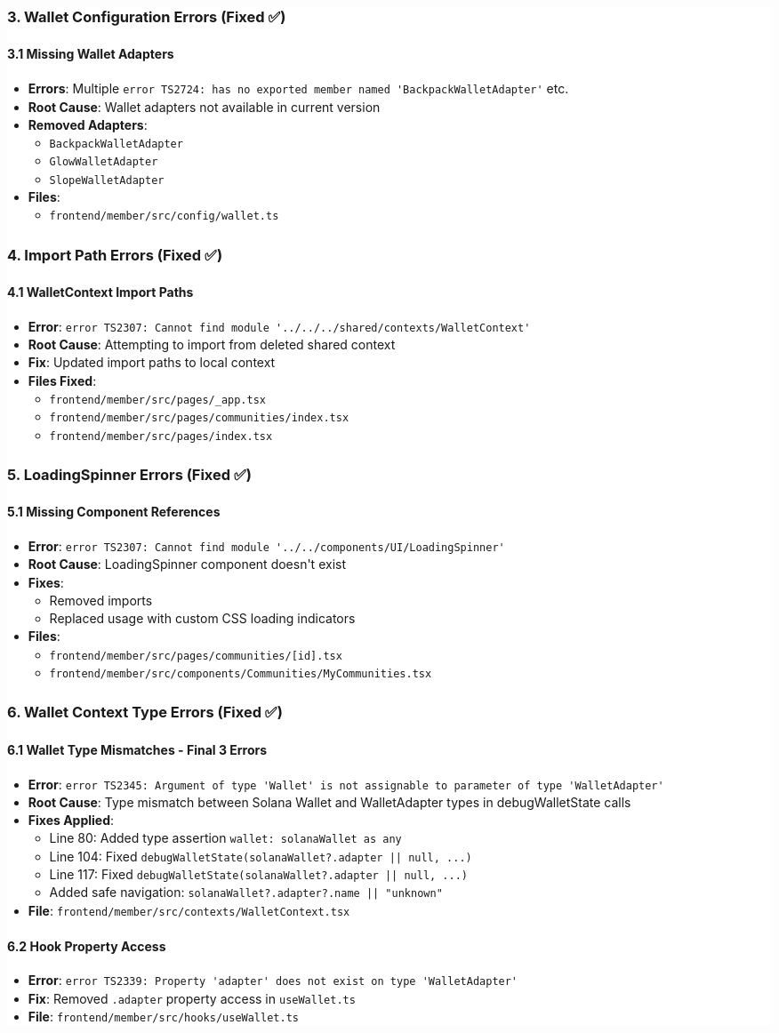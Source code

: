 ### 3. Wallet Configuration Errors (Fixed ✅)

#### 3.1 Missing Wallet Adapters
- **Errors**: Multiple `error TS2724: has no exported member named 'BackpackWalletAdapter'` etc.
- **Root Cause**: Wallet adapters not available in current version
- **Removed Adapters**:
  - `BackpackWalletAdapter`
  - `GlowWalletAdapter`
  - `SlopeWalletAdapter`
- **Files**: 
  - `frontend/member/src/config/wallet.ts`

### 4. Import Path Errors (Fixed ✅)

#### 4.1 WalletContext Import Paths
- **Error**: `error TS2307: Cannot find module '../../../shared/contexts/WalletContext'`
- **Root Cause**: Attempting to import from deleted shared context
- **Fix**: Updated import paths to local context
- **Files Fixed**:
  - `frontend/member/src/pages/_app.tsx`
  - `frontend/member/src/pages/communities/index.tsx`
  - `frontend/member/src/pages/index.tsx`

### 5. LoadingSpinner Errors (Fixed ✅)

#### 5.1 Missing Component References
- **Error**: `error TS2307: Cannot find module '../../components/UI/LoadingSpinner'`
- **Root Cause**: LoadingSpinner component doesn't exist
- **Fixes**:
  - Removed imports
  - Replaced usage with custom CSS loading indicators
- **Files**: 
  - `frontend/member/src/pages/communities/[id].tsx`
  - `frontend/member/src/components/Communities/MyCommunities.tsx`

### 6. Wallet Context Type Errors (Fixed ✅)

#### 6.1 Wallet Type Mismatches - Final 3 Errors
- **Error**: `error TS2345: Argument of type 'Wallet' is not assignable to parameter of type 'WalletAdapter'`
- **Root Cause**: Type mismatch between Solana Wallet and WalletAdapter types in debugWalletState calls
- **Fixes Applied**:
  - Line 80: Added type assertion `wallet: solanaWallet as any`
  - Line 104: Fixed `debugWalletState(solanaWallet?.adapter || null, ...)` 
  - Line 117: Fixed `debugWalletState(solanaWallet?.adapter || null, ...)`
  - Added safe navigation: `solanaWallet?.adapter?.name || "unknown"`
- **File**: `frontend/member/src/contexts/WalletContext.tsx`

#### 6.2 Hook Property Access
- **Error**: `error TS2339: Property 'adapter' does not exist on type 'WalletAdapter'`
- **Fix**: Removed `.adapter` property access in `useWallet.ts`
- **File**: `frontend/member/src/hooks/useWallet.ts`
